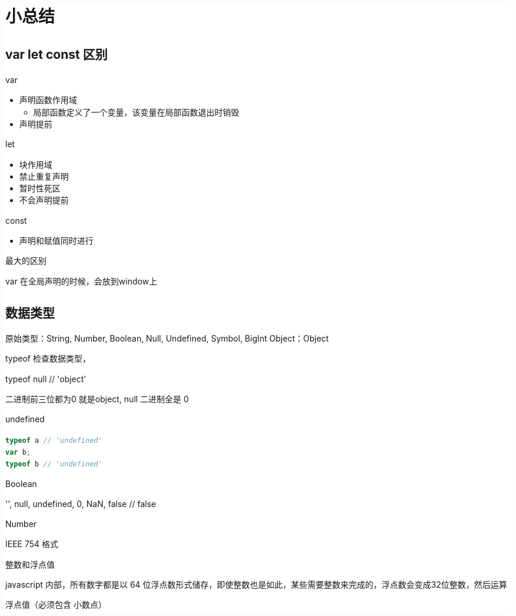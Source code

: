 # 小总结

## var let const 区别

var

- 声明函数作用域
  - 局部函数定义了一个变量，该变量在局部函数退出时销毁
- 声明提前

let

- 块作用域
- 禁止重复声明
- 暂时性死区
- 不会声明提前

const

- 声明和赋值同时进行

最大的区别

var 在全局声明的时候，会放到window上

## 数据类型

原始类型：String, Number, Boolean, Null, Undefined, Symbol, BigInt
Object：Object

typeof 检查数据类型， 

typeof null // 'object' 

二进制前三位都为0 就是object, null 二进制全是 0

undefined

```js
typeof a // 'undefined'
var b;
typeof b // 'undefined'
```

Boolean

'', null, undefined, 0, NaN, false  // false

Number

IEEE 754 格式

整数和浮点值

javascript 内部，所有数字都是以 64 位浮点数形式储存，即使整数也是如此，某些需要整数来完成的，浮点数会变成32位整数，然后运算

浮点值（必须包含 小数点）
